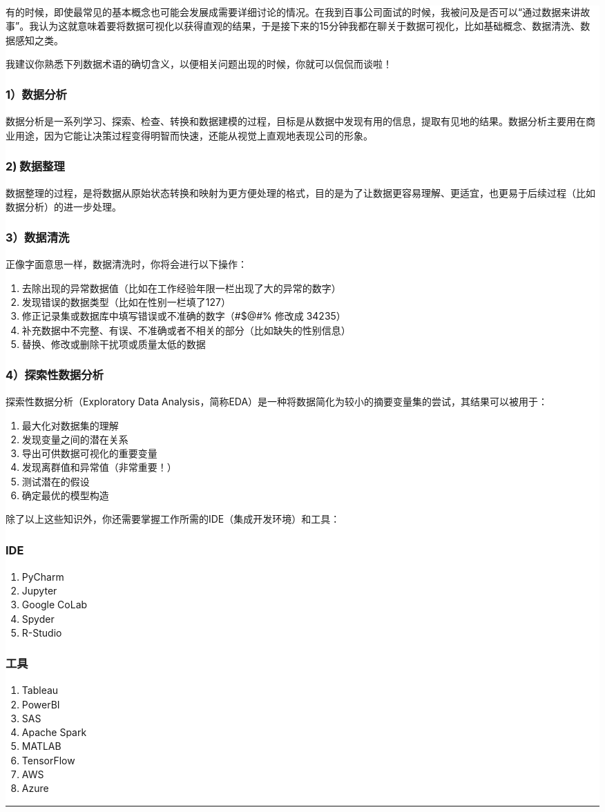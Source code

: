 有的时候，即使最常见的基本概念也可能会发展成需要详细讨论的情况。在我到百事公司面试的时候，我被问及是否可以“通过数据来讲故事”。我认为这就意味着要将数据可视化以获得直观的结果，于是接下来的15分钟我都在聊关于数据可视化，比如基础概念、数据清洗、数据感知之类。

我建议你熟悉下列数据术语的确切含义，以便相关问题出现的时候，你就可以侃侃而谈啦！

### 1）数据分析

数据分析是一系列学习、探索、检查、转换和数据建模的过程，目标是从数据中发现有用的信息，提取有见地的结果。数据分析主要用在商业用途，因为它能让决策过程变得明智而快速，还能从视觉上直观地表现公司的形象。

### 2) 数据整理

数据整理的过程，是将数据从原始状态转换和映射为更方便处理的格式，目的是为了让数据更容易理解、更适宜，也更易于后续过程（比如数据分析）的进一步处理。

### 3）数据清洗

正像字面意思一样，数据清洗时，你将会进行以下操作：

1. 去除出现的异常数据值（比如在工作经验年限一栏出现了大的异常的数字）
2. 发现错误的数据类型（比如在性别一栏填了127）
3. 修正记录集或数据库中填写错误或不准确的数字（#$@#% 修改成 34235）
4. 补充数据中不完整、有误、不准确或者不相关的部分（比如缺失的性别信息）
5. 替换、修改或删除干扰项或质量太低的数据

### 4）探索性数据分析

探索性数据分析（Exploratory Data Analysis，简称EDA）是一种将数据简化为较小的摘要变量集的尝试，其结果可以被用于：

1.	最大化对数据集的理解
2.	发现变量之间的潜在关系
3.	导出可供数据可视化的重要变量
4.	发现离群值和异常值（非常重要！）
5.	测试潜在的假设
6.	确定最优的模型构造

除了以上这些知识外，你还需要掌握工作所需的IDE（集成开发环境）和工具：

### IDE
1.	PyCharm
2.	Jupyter
3.	Google CoLab
4.	Spyder
5.	R-Studio

### 工具
1.	Tableau
2.	PowerBI
3.	SAS
4.	Apache Spark
5.	MATLAB
6.	TensorFlow
7.	AWS
8.	Azure

----
